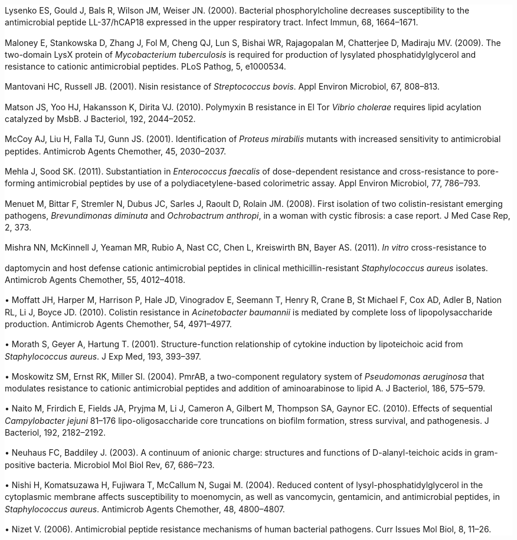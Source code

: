 Lysenko ES, Gould J, Bals R, Wilson JM, Weiser JN. (2000). Bacterial phosphorylcholine decreases susceptibility to the antimicrobial peptide LL-37/hCAP18 expressed in the upper respiratory tract. Infect Immun, 68, 1664–1671.

Maloney E, Stankowska D, Zhang J, Fol M, Cheng QJ, Lun S, Bishai WR, Rajagopalan M, Chatterjee D, Madiraju MV. (2009). The two-domain LysX protein of *Mycobacterium tuberculosis* is required for production of lysylated phosphatidylglycerol and resistance to cationic antimicrobial peptides. PLoS Pathog, 5, e1000534.

Mantovani HC, Russell JB. (2001). Nisin resistance of *Streptococcus bovis*. Appl Environ Microbiol, 67, 808–813.

Matson JS, Yoo HJ, Hakansson K, Dirita VJ. (2010). Polymyxin B resistance in El Tor *Vibrio cholerae* requires lipid acylation catalyzed by MsbB. J Bacteriol, 192, 2044–2052.

McCoy AJ, Liu H, Falla TJ, Gunn JS. (2001). Identification of *Proteus mirabilis* mutants with increased sensitivity to antimicrobial peptides. Antimicrob Agents Chemother, 45, 2030–2037.

Mehla J, Sood SK. (2011). Substantiation in *Enterococcus faecalis* of dose-dependent resistance and cross-resistance to pore-forming antimicrobial peptides by use of a polydiacetylene-based colorimetric assay. Appl Environ Microbiol, 77, 786–793.

Menuet M, Bittar F, Stremler N, Dubus JC, Sarles J, Raoult D, Rolain JM. (2008). First isolation of two colistin-resistant emerging pathogens, *Brevundimonas diminuta* and *Ochrobactrum anthropi*, in a woman with cystic fibrosis: a case report. J Med Case Rep, 2, 373.

Mishra NN, McKinnell J, Yeaman MR, Rubio A, Nast CC, Chen L, Kreiswirth BN, Bayer AS. (2011). *In vitro* cross-resistance to

daptomycin and host defense cationic antimicrobial peptides in clinical methicillin-resistant *Staphylococcus aureus* isolates. Antimicrob Agents Chemother, 55, 4012–4018.

• Moffatt JH, Harper M, Harrison P, Hale JD, Vinogradov E, Seemann T, Henry R, Crane B, St Michael F, Cox AD, Adler B, Nation RL, Li J, Boyce JD. (2010). Colistin resistance in *Acinetobacter baumannii* is mediated by complete loss of lipopolysaccharide production. Antimicrob Agents Chemother, 54, 4971–4977.

• Morath S, Geyer A, Hartung T. (2001). Structure-function relationship of cytokine induction by lipoteichoic acid from *Staphylococcus aureus*. J Exp Med, 193, 393–397.

• Moskowitz SM, Ernst RK, Miller SI. (2004). PmrAB, a two-component regulatory system of *Pseudomonas aeruginosa* that modulates resistance to cationic antimicrobial peptides and addition of aminoarabinose to lipid A. J Bacteriol, 186, 575–579.

• Naito M, Frirdich E, Fields JA, Pryjma M, Li J, Cameron A, Gilbert M, Thompson SA, Gaynor EC. (2010). Effects of sequential *Campylobacter jejuni* 81–176 lipo-oligosaccharide core truncations on biofilm formation, stress survival, and pathogenesis. J Bacteriol, 192, 2182–2192.

• Neuhaus FC, Baddiley J. (2003). A continuum of anionic charge: structures and functions of D-alanyl-teichoic acids in gram-positive bacteria. Microbiol Mol Biol Rev, 67, 686–723.

• Nishi H, Komatsuzawa H, Fujiwara T, McCallum N, Sugai M. (2004). Reduced content of lysyl-phosphatidylglycerol in the cytoplasmic membrane affects susceptibility to moenomycin, as well as vancomycin, gentamicin, and antimicrobial peptides, in *Staphylococcus aureus*. Antimicrob Agents Chemother, 48, 4800–4807.

• Nizet V. (2006). Antimicrobial peptide resistance mechanisms of human bacterial pathogens. Curr Issues Mol Biol, 8, 11–26.
